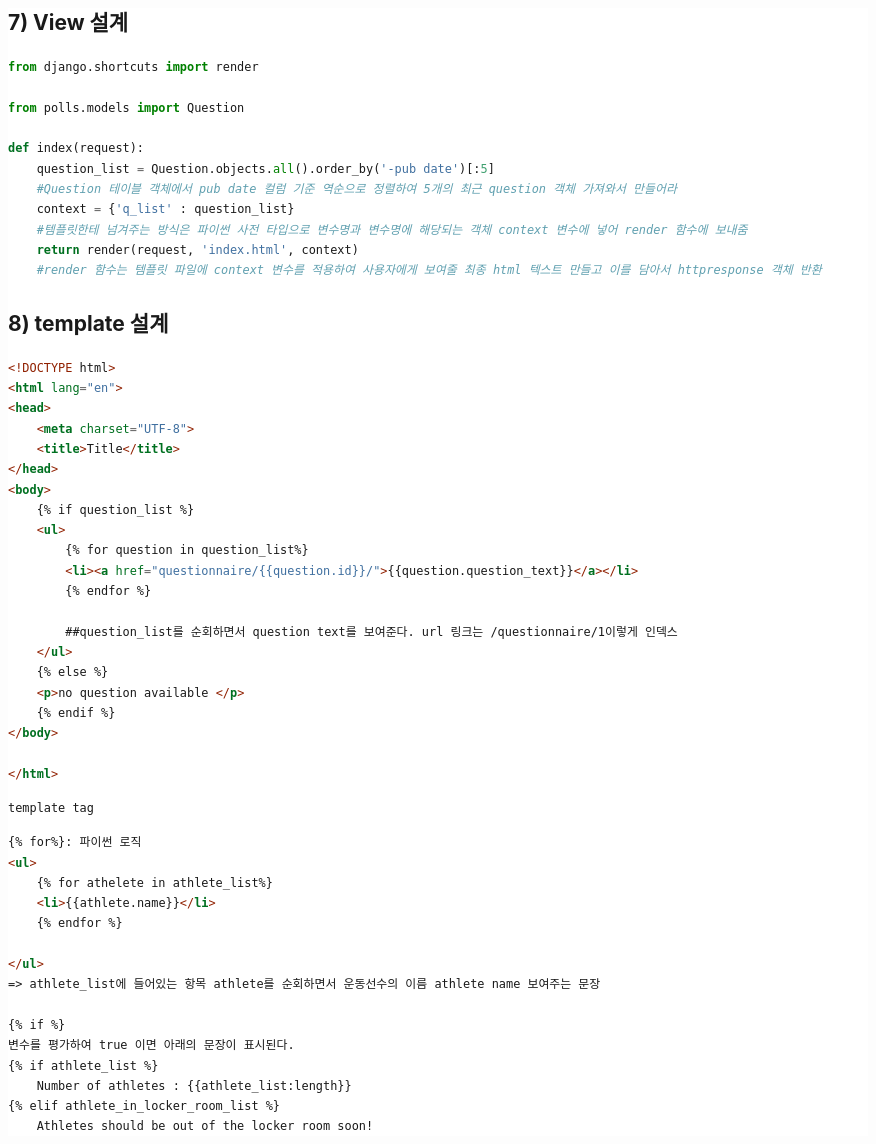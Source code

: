 

## 7) View 설계



```python
from django.shortcuts import render

from polls.models import Question

def index(request):
    question_list = Question.objects.all().order_by('-pub date')[:5]
    #Question 테이블 객체에서 pub date 컬럼 기준 역순으로 정렬하여 5개의 최근 question 객체 가져와서 만들어라
    context = {'q_list' : question_list}
    #템플릿한테 넘겨주는 방식은 파이썬 사전 타입으로 변수명과 변수명에 해당되는 객체 context 변수에 넣어 render 함수에 보내줌
    return render(request, 'index.html', context)
    #render 함수는 템플릿 파일에 context 변수를 적용하여 사용자에게 보여줄 최종 html 텍스트 만들고 이를 담아서 httpresponse 객체 반환
```



## 8) template 설계

```html
<!DOCTYPE html>
<html lang="en">
<head>
    <meta charset="UTF-8">
    <title>Title</title>
</head>
<body>
    {% if question_list %}
    <ul>
        {% for question in question_list%}
        <li><a href="questionnaire/{{question.id}}/">{{question.question_text}}</a></li>
        {% endfor %}
        
        ##question_list를 순회하면서 question text를 보여준다. url 링크는 /questionnaire/1이렇게 인덱스
    </ul>
    {% else %}
    <p>no question available </p>
    {% endif %}
</body>
    
</html>
```



`template tag`

```html
{% for%}: 파이썬 로직
<ul>
    {% for athelete in athlete_list%}
    <li>{{athlete.name}}</li>
    {% endfor %}
    
</ul>
=> athlete_list에 들어있는 항목 athlete를 순회하면서 운동선수의 이름 athlete name 보여주는 문장

{% if %}
변수를 평가하여 true 이면 아래의 문장이 표시된다.
{% if athlete_list %}
	Number of athletes : {{athlete_list:length}}
{% elif athlete_in_locker_room_list %}
	Athletes should be out of the locker room soon!
```